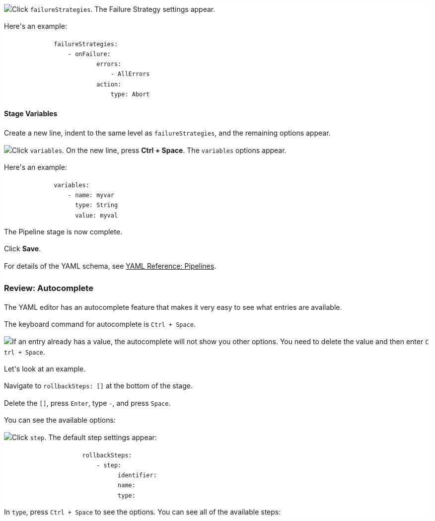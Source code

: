 ![](https://files.helpdocs.io/i5nl071jo5/articles/1eishcolt3/1633732009158/clean-shot-2021-10-08-at-15-26-43.png)Click `failureStrategies`. The Failure Strategy settings appear.

Here's an example:


```
              failureStrategies:  
                  - onFailure:  
                          errors:  
                              - AllErrors  
                          action:  
                              type: Abort
```
#### Stage Variables

Create a new line, indent to the same level as `failureStrategies`, and the remaining options appear.

![](https://files.helpdocs.io/i5nl071jo5/articles/1eishcolt3/1633732768431/clean-shot-2021-10-08-at-15-39-18.png)Click `variables`. On the new line, press **Ctrl + Space**. The `variables` options appear.

Here's an example:


```
              variables:   
                  - name: myvar  
                    type: String  
                    value: myval
```
The Pipeline stage is now complete.

Click **Save**.

For details of the YAML schema, see [YAML Reference: Pipelines](/article/xs2dfgq7s2-yaml-reference-cd-pipeline).

### Review: Autocomplete

The YAML editor has an autocomplete feature that makes it very easy to see what entries are available.

The keyboard command for autocomplete is `Ctrl + Space`.

![](https://files.helpdocs.io/i5nl071jo5/articles/xs2dfgq7s2/1633374095047/clean-shot-2021-10-04-at-12-01-28.png)If an entry already has a value, the autocomplete will not show you other options. You need to delete the value and then enter `Ctrl + Space`.

Let's look at an example.

Navigate to `rollbackSteps: []` at the bottom of the stage.

Delete the `[]`, press `Enter`, type `-`, and press `Space`.

You can see the available options:

![](https://files.helpdocs.io/i5nl071jo5/articles/1eishcolt3/1633389688926/clean-shot-2021-10-04-at-16-21-16.png)Click `step`. The default step settings appear:


```
                      rollbackSteps:   
                          - step:  
                                identifier:   
                                name:   
                                type: 
```
In `type`, press `Ctrl + Space` to see the options. You can see all of the available steps:
